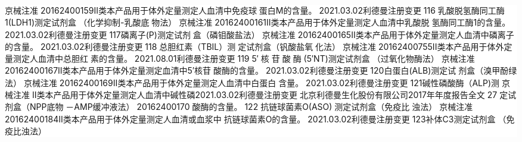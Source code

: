 京械注准
20162400159II类本产品用于体外定量测定人血清中免疫球
蛋白M的含量。
2021.03.02利德曼注册变更
116
乳酸脱氢酶同工酶
1(LDH1)测定试剂盒
（化学抑制-乳酸底
物法）
京械注准
20162400161II类本产品用于体外定量测定人血清中乳酸脱
氢酶同工酶1的含量。
2021.03.02利德曼注册变更
117磷离子(P)测定试剂
盒（磷钼酸盐法）
京械注准
20162400165II类本产品用于体外定量测定人血清中磷离子
的含量。
2021.03.02利德曼注册变更
118
总胆红素（TBIL）测
定试剂盒（钒酸盐氧
化法）
京械注准
20162400755II类本产品用于体外定量测定人血清中总胆红
素的含量。
2021.08.01利德曼注册变更
119
5′
核
苷
酸
酶
(5′NT)测定试剂盒
（过氧化物酶法）
京械注准
20162400167II类本产品用于体外定量测定血清中5′核苷
酸酶的含量。
2021.03.02利德曼注册变更
120白蛋白(ALB)测定试
剂盒（溴甲酚绿法）
京械注准
20162400169II类本产品用于体外定量测定人血清中白蛋白
含量。
2021.03.02利德曼注册变更
121碱性磷酸酶（ALP)测
京械注准
II类本产品用于体外定量测定人血清中碱性磷2021.03.02利德曼注册变更
北京利德曼生化股份有限公司2017年年度报告全文
27
定试剂盒（NPP底物
－AMP缓冲液法）
20162400170
酸酶的含量。
122
抗链球菌素O(ASO)
测定试剂盒（免疫比
浊法）
京械注准
20162400184II类本产品用于体外定量测定人血清或血浆中
抗链球菌素O的含量。
2021.03.02利德曼注册变更
123补体C3测定试剂盒
（免疫比浊法）